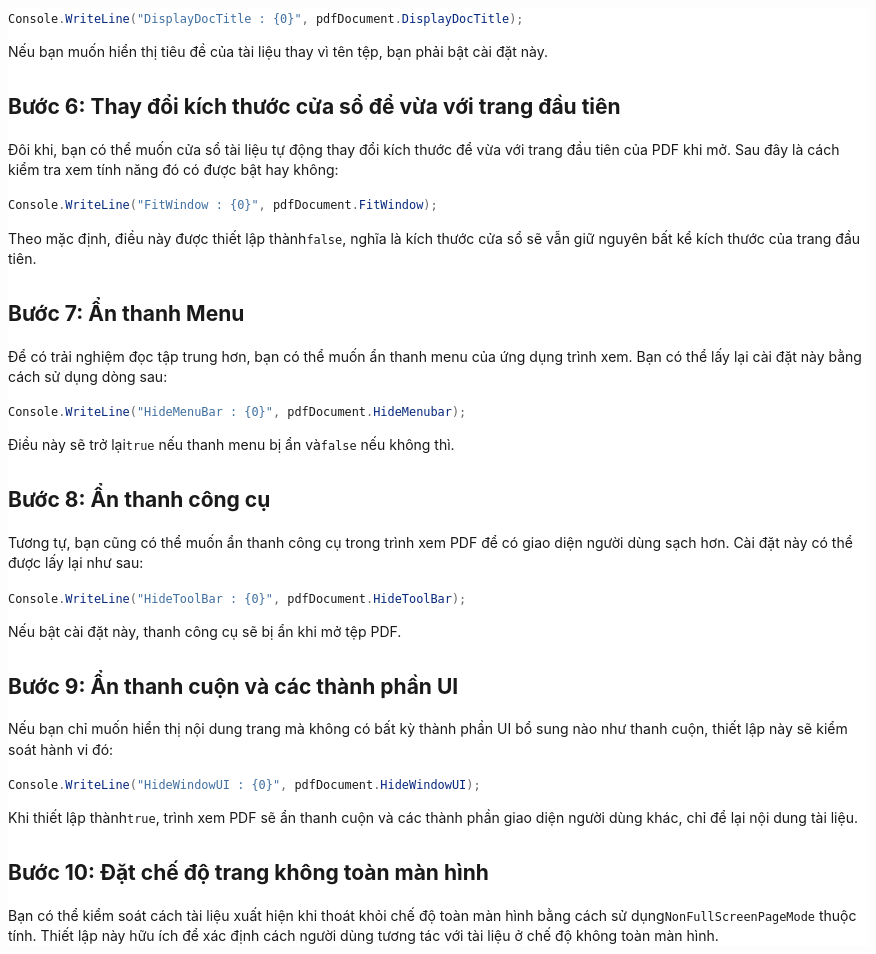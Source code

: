 ```csharp
Console.WriteLine("DisplayDocTitle : {0}", pdfDocument.DisplayDocTitle);
```

Nếu bạn muốn hiển thị tiêu đề của tài liệu thay vì tên tệp, bạn phải bật cài đặt này.

## Bước 6: Thay đổi kích thước cửa sổ để vừa với trang đầu tiên

Đôi khi, bạn có thể muốn cửa sổ tài liệu tự động thay đổi kích thước để vừa với trang đầu tiên của PDF khi mở. Sau đây là cách kiểm tra xem tính năng đó có được bật hay không:

```csharp
Console.WriteLine("FitWindow : {0}", pdfDocument.FitWindow);
```

 Theo mặc định, điều này được thiết lập thành`false`, nghĩa là kích thước cửa sổ sẽ vẫn giữ nguyên bất kể kích thước của trang đầu tiên.

## Bước 7: Ẩn thanh Menu

Để có trải nghiệm đọc tập trung hơn, bạn có thể muốn ẩn thanh menu của ứng dụng trình xem. Bạn có thể lấy lại cài đặt này bằng cách sử dụng dòng sau:

```csharp
Console.WriteLine("HideMenuBar : {0}", pdfDocument.HideMenubar);
```

 Điều này sẽ trở lại`true` nếu thanh menu bị ẩn và`false` nếu không thì.

## Bước 8: Ẩn thanh công cụ

Tương tự, bạn cũng có thể muốn ẩn thanh công cụ trong trình xem PDF để có giao diện người dùng sạch hơn. Cài đặt này có thể được lấy lại như sau:

```csharp
Console.WriteLine("HideToolBar : {0}", pdfDocument.HideToolBar);
```

Nếu bật cài đặt này, thanh công cụ sẽ bị ẩn khi mở tệp PDF.

## Bước 9: Ẩn thanh cuộn và các thành phần UI

Nếu bạn chỉ muốn hiển thị nội dung trang mà không có bất kỳ thành phần UI bổ sung nào như thanh cuộn, thiết lập này sẽ kiểm soát hành vi đó:

```csharp
Console.WriteLine("HideWindowUI : {0}", pdfDocument.HideWindowUI);
```

 Khi thiết lập thành`true`, trình xem PDF sẽ ẩn thanh cuộn và các thành phần giao diện người dùng khác, chỉ để lại nội dung tài liệu.

## Bước 10: Đặt chế độ trang không toàn màn hình

 Bạn có thể kiểm soát cách tài liệu xuất hiện khi thoát khỏi chế độ toàn màn hình bằng cách sử dụng`NonFullScreenPageMode` thuộc tính. Thiết lập này hữu ích để xác định cách người dùng tương tác với tài liệu ở chế độ không toàn màn hình.
